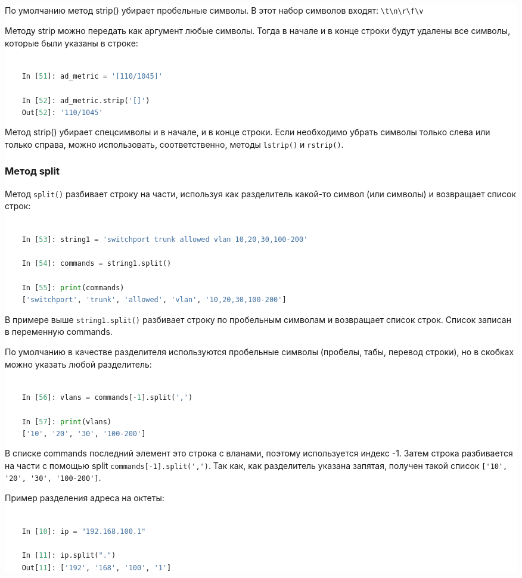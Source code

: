 По умолчанию метод strip() убирает пробельные символы. В этот набор
символов входят: `\t\n\r\f\v`

Методу strip можно передать как аргумент любые символы. Тогда в начале и
в конце строки будут удалены все символы, которые были указаны в строке:

```python

    In [51]: ad_metric = '[110/1045]'

    In [52]: ad_metric.strip('[]')
    Out[52]: '110/1045'
```

Метод strip() убирает спецсимволы и в начале, и в конце строки. Если
необходимо убрать символы только слева или только справа, можно
использовать, соответственно, методы `lstrip()` и
`rstrip()`.

### Метод split

Метод `split()` разбивает строку на части, используя как
разделитель какой-то символ (или символы) и возвращает список строк:

```python

    In [53]: string1 = 'switchport trunk allowed vlan 10,20,30,100-200'

    In [54]: commands = string1.split()

    In [55]: print(commands)
    ['switchport', 'trunk', 'allowed', 'vlan', '10,20,30,100-200']
```

В примере выше `string1.split()` разбивает строку по пробельным символам
и возвращает список строк. Список записан в переменную commands.

По умолчанию в качестве разделителя используются пробельные символы 
(пробелы, табы, перевод строки), но в скобках можно указать любой разделитель:

```python

    In [56]: vlans = commands[-1].split(',')

    In [57]: print(vlans)
    ['10', '20', '30', '100-200']
```

В списке commands последний элемент это строка с вланами, поэтому используется индекс -1.
Затем строка разбивается на части с помощью split `commands[-1].split(',')`.
Так как, как разделитель указана запятая, получен такой список `['10', '20', '30', '100-200']`.

Пример разделения адреса на октеты:

```python

    In [10]: ip = "192.168.100.1"

    In [11]: ip.split(".")
    Out[11]: ['192', '168', '100', '1']
```
